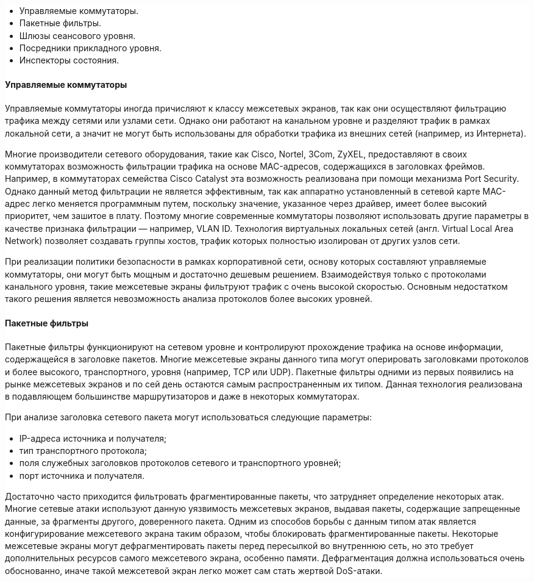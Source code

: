 

*   Управляемые коммутаторы.
*   Пакетные фильтры.
*   Шлюзы сеансового уровня.
*   Посредники прикладного уровня.
*   Инспекторы состояния.


#### Управляемые коммутаторы

Управляемые коммутаторы иногда причисляют к классу межсетевых экранов, так как они осуществляют фильтрацию трафика между сетями или узлами сети. Однако они работают на канальном уровне и разделяют трафик в рамках локальной сети, а значит не могут быть использованы для обработки трафика из внешних сетей (например, из Интернета).

Многие производители сетевого оборудования, такие как Cisco, Nortel, 3Com, ZyXEL, предоставляют в своих коммутаторах возможность фильтрации трафика на основе MAC-адресов, содержащихся в заголовках фреймов. Например, в коммутаторах семейства Cisco Catalyst эта возможность реализована при помощи механизма Port Security. Однако данный метод фильтрации не является эффективным, так как аппаратно установленный в сетевой карте MAC-адрес легко меняется программным путем, поскольку значение, указанное через драйвер, имеет более высокий приоритет, чем зашитое в плату. Поэтому многие современные коммутаторы позволяют использовать другие параметры в качестве признака фильтрации — например, VLAN ID. Технология виртуальных локальных сетей (англ. Virtual Local Area Network) позволяет создавать группы хостов, трафик которых полностью изолирован от других узлов сети.

При реализации политики безопасности в рамках корпоративной сети, основу которых составляют управляемые коммутаторы, они могут быть мощным и достаточно дешевым решением. Взаимодействуя только с протоколами канального уровня, такие межсетевые экраны фильтруют трафик с очень высокой скоростью. Основным недостатком такого решения является невозможность анализа протоколов более высоких уровней.


#### Пакетные фильтры

Пакетные фильтры функционируют на сетевом уровне и контролируют прохождение трафика на основе информации, содержащейся в заголовке пакетов. Многие межсетевые экраны данного типа могут оперировать заголовками протоколов и более высокого, транспортного, уровня (например, TCP или UDP). Пакетные фильтры одними из первых появились на рынке межсетевых экранов и по сей день остаются самым распространенным их типом. Данная технология реализована в подавляющем большинстве маршрутизаторов и даже в некоторых коммутаторах.

При анализе заголовка сетевого пакета могут использоваться следующие параметры:



*   IP-адреса источника и получателя;
*   тип транспортного протокола;
*   поля служебных заголовков протоколов сетевого и транспортного уровней;
*   порт источника и получателя.

Достаточно часто приходится фильтровать фрагментированные пакеты, что затрудняет определение некоторых атак. Многие сетевые атаки используют данную уязвимость межсетевых экранов, выдавая пакеты, содержащие запрещенные данные, за фрагменты другого, доверенного пакета. Одним из способов борьбы с данным типом атак является конфигурирование межсетевого экрана таким образом, чтобы блокировать фрагментированные пакеты. Некоторые межсетевые экраны могут дефрагментировать пакеты перед пересылкой во внутреннюю сеть, но это требует дополнительных ресурсов самого межсетевого экрана, особенно памяти. Дефрагментация должна использоваться очень обоснованно, иначе такой межсетевой экран легко может сам стать жертвой DoS-атаки.
